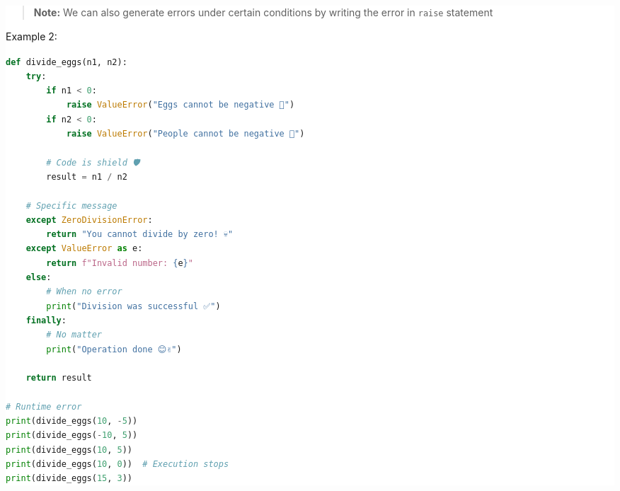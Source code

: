 > **Note:** We can also generate errors under certain conditions by writing the error in `raise` statement
> 

Example 2:

```python
def divide_eggs(n1, n2):
    try:
        if n1 < 0:
            raise ValueError("Eggs cannot be negative 🤭")
        if n2 < 0:
            raise ValueError("People cannot be negative 🤭")

        # Code is shield 🛡️
        result = n1 / n2

    # Specific message
    except ZeroDivisionError:
        return "You cannot divide by zero! 💀"
    except ValueError as e:
        return f"Invalid number: {e}"
    else:
        # When no error
        print("Division was successful ✅")
    finally:
        # No matter
        print("Operation done 😊✌️")

    return result

# Runtime error
print(divide_eggs(10, -5))
print(divide_eggs(-10, 5))
print(divide_eggs(10, 5))
print(divide_eggs(10, 0))  # Execution stops
print(divide_eggs(15, 3))
```
